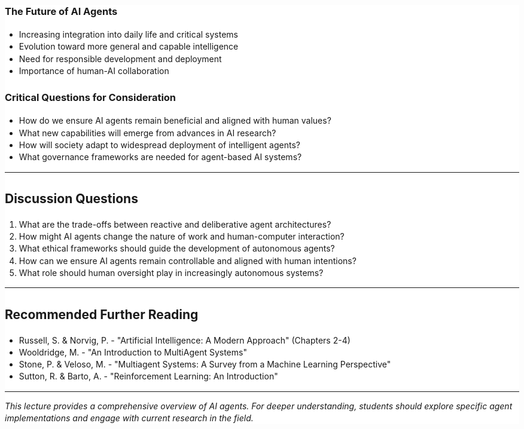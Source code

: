 ### The Future of AI Agents
- Increasing integration into daily life and critical systems
- Evolution toward more general and capable intelligence
- Need for responsible development and deployment
- Importance of human-AI collaboration

### Critical Questions for Consideration
- How do we ensure AI agents remain beneficial and aligned with human values?
- What new capabilities will emerge from advances in AI research?
- How will society adapt to widespread deployment of intelligent agents?
- What governance frameworks are needed for agent-based AI systems?

---

## Discussion Questions

1. What are the trade-offs between reactive and deliberative agent architectures?
2. How might AI agents change the nature of work and human-computer interaction?
3. What ethical frameworks should guide the development of autonomous agents?
4. How can we ensure AI agents remain controllable and aligned with human intentions?
5. What role should human oversight play in increasingly autonomous systems?

---

## Recommended Further Reading

- Russell, S. & Norvig, P. - "Artificial Intelligence: A Modern Approach" (Chapters 2-4)
- Wooldridge, M. - "An Introduction to MultiAgent Systems"
- Stone, P. & Veloso, M. - "Multiagent Systems: A Survey from a Machine Learning Perspective"
- Sutton, R. & Barto, A. - "Reinforcement Learning: An Introduction"

---

*This lecture provides a comprehensive overview of AI agents. For deeper understanding, students should explore specific agent implementations and engage with current research in the field.*
